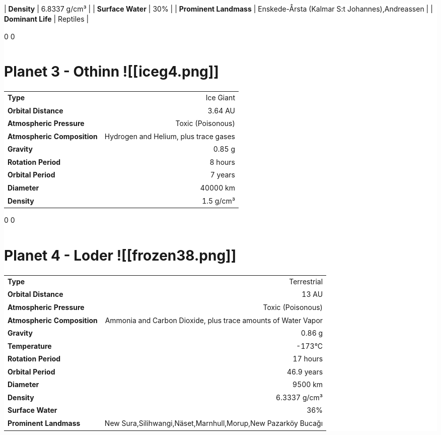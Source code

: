 | **Density**                 |    6.8337 g/cm³ |
| **Surface Water**           |           30% | 
| **Prominent Landmass**      |         Enskede-Årsta (Kalmar S:t Johannes),Andreassen | 
| **Dominant Life**           |         Reptiles |



0
0



# Planet 3 - Othinn ![[iceg4.png]]
|                             |                           |
| --------------------------- | -------------------------:|
| **Type**                    |             Ice Giant |
| **Orbital Distance**        |   3.64 AU |
| **Atmospheric Pressure**    |       Toxic (Poisonous) |
| **Atmospheric Composition** |      Hydrogen and Helium, plus trace gases |
| **Gravity**                 |        0.85 g |
| **Rotation Period**         |  8 hours |
| **Orbital Period** | 7 years |
| **Diameter**                |      40000 km | 
| **Density**                 |    1.5 g/cm³ |



0
0



# Planet 4 - Loder ![[frozen38.png]]
|                             |                           |
| --------------------------- | -------------------------:|
| **Type**                    |             Terrestrial |
| **Orbital Distance**        |   13 AU |
| **Atmospheric Pressure**    |       Toxic (Poisonous) |
| **Atmospheric Composition** |      Ammonia and Carbon Dioxide, plus trace amounts of Water Vapor |
| **Gravity**                 |        0.86 g |
| **Temperature**             |    -173°C |
| **Rotation Period**         |  17 hours |
| **Orbital Period** | 46.9 years |
| **Diameter**                |      9500 km | 
| **Density**                 |    6.3337 g/cm³ |
| **Surface Water**           |           36% | 
| **Prominent Landmass**      |         New Sura,Silihwangi,Näset,Marnhull,Morup,New Pazarköy Bucağı | 
